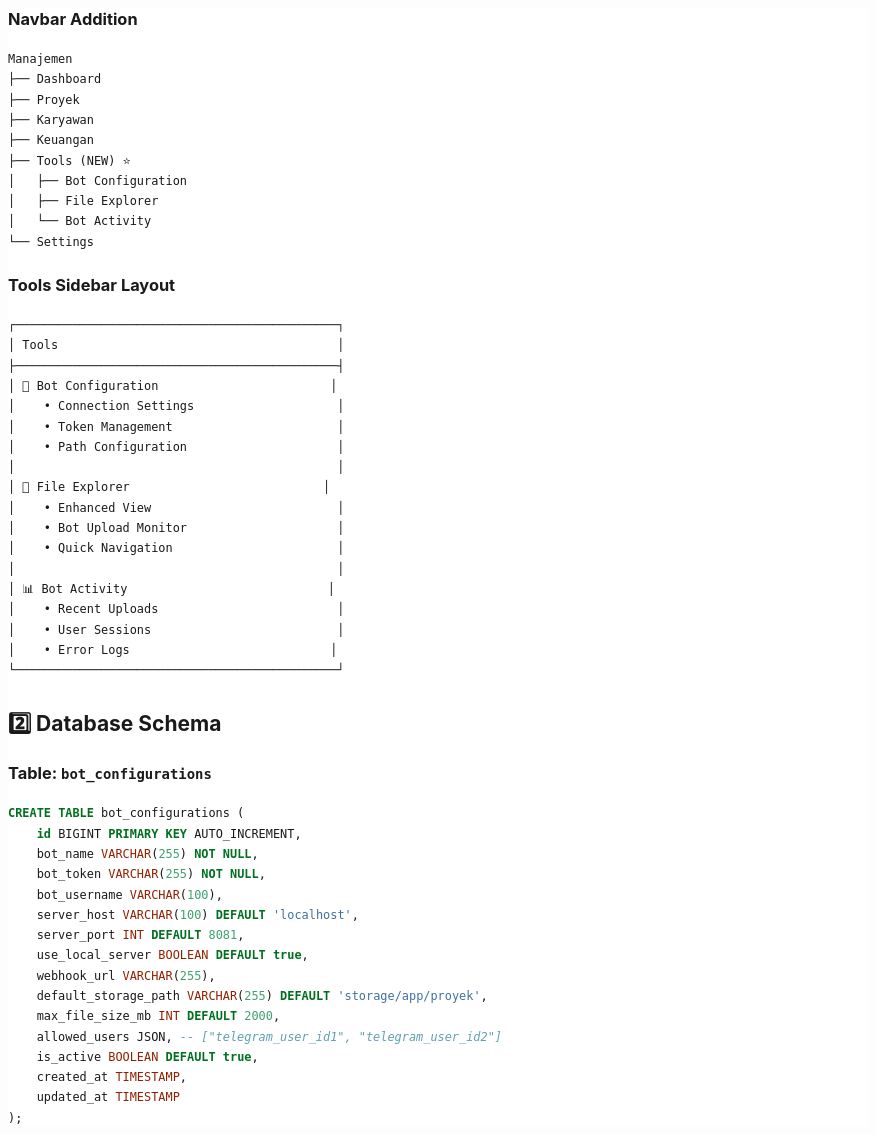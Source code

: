 ### Navbar Addition
```
Manajemen
├── Dashboard
├── Proyek
├── Karyawan
├── Keuangan
├── Tools (NEW) ⭐
│   ├── Bot Configuration
│   ├── File Explorer
│   └── Bot Activity
└── Settings
```

### Tools Sidebar Layout
```
┌─────────────────────────────────────────────┐
│ Tools                                       │
├─────────────────────────────────────────────┤
│ 📱 Bot Configuration                        │
│    • Connection Settings                    │
│    • Token Management                       │
│    • Path Configuration                     │
│                                             │
│ 📁 File Explorer                           │
│    • Enhanced View                          │
│    • Bot Upload Monitor                     │
│    • Quick Navigation                       │
│                                             │
│ 📊 Bot Activity                            │
│    • Recent Uploads                         │
│    • User Sessions                          │
│    • Error Logs                            │
└─────────────────────────────────────────────┘
```

## 2️⃣ Database Schema

### Table: `bot_configurations`
```sql
CREATE TABLE bot_configurations (
    id BIGINT PRIMARY KEY AUTO_INCREMENT,
    bot_name VARCHAR(255) NOT NULL,
    bot_token VARCHAR(255) NOT NULL,
    bot_username VARCHAR(100),
    server_host VARCHAR(100) DEFAULT 'localhost',
    server_port INT DEFAULT 8081,
    use_local_server BOOLEAN DEFAULT true,
    webhook_url VARCHAR(255),
    default_storage_path VARCHAR(255) DEFAULT 'storage/app/proyek',
    max_file_size_mb INT DEFAULT 2000,
    allowed_users JSON, -- ["telegram_user_id1", "telegram_user_id2"]
    is_active BOOLEAN DEFAULT true,
    created_at TIMESTAMP,
    updated_at TIMESTAMP
);
```
